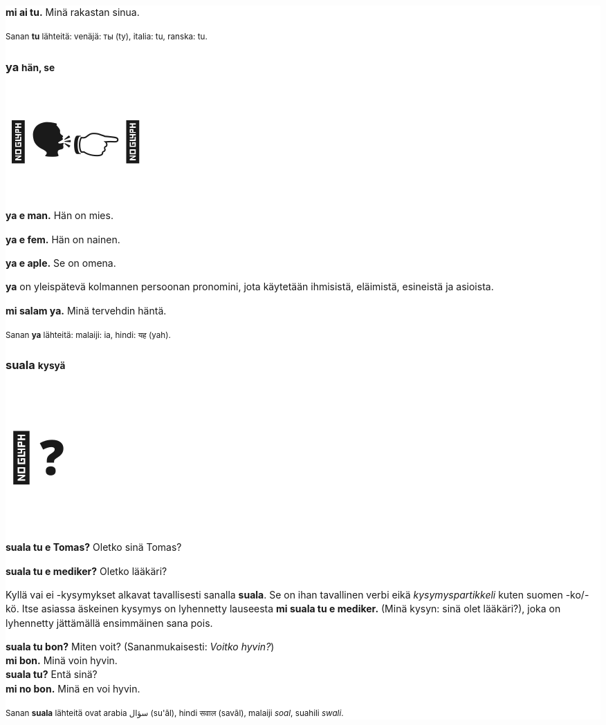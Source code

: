 **mi ai tu.**
Minä rakastan sinua.

<small>Sanan **tu**
lähteitä: venäjä: ты (ty), italia: tu, ranska: tu.</small>


### ya <small>hän, se</small>

<p style="font-size:4em;">👥🗣️👉👤</p>

**ya e man.**
Hän on mies.

**ya e fem.**
Hän on nainen.

**ya e aple.**
Se on omena.

**ya**
on yleispätevä kolmannen persoonan pronomini, jota käytetään ihmisistä, eläimistä, esineistä ja asioista.

**mi salam ya.**
Minä tervehdin häntä.

<small>Sanan **ya**
lähteitä: malaiji: ia, hindi: यह (yah).</small>



### suala <small>kysyä</small>

<p style="font-size:5em">🤔❓</p>

**suala tu e Tomas?**
Oletko sinä Tomas?

**suala tu e mediker?**
Oletko lääkäri?

Kyllä vai ei -kysymykset alkavat tavallisesti sanalla **suala**.
Se on ihan tavallinen verbi eikä _kysymyspartikkeli_ kuten suomen -ko/-kö.
Itse asiassa äskeinen kysymys on lyhennetty lauseesta **mi suala tu e mediker.**
(Minä kysyn: sinä olet lääkäri?), joka on lyhennetty jättämällä ensimmäinen sana pois.

**suala tu bon?**
Miten voit? (Sananmukaisesti: _Voitko hyvin?_)  
**mi bon.**
Minä voin hyvin.  
**suala tu?**
Entä sinä?  
**mi no bon.**
Minä en voi hyvin.

<small>Sanan **suala**
lähteitä ovat arabia سؤال (su'āl),
hindi सवाल (savāl),
malaiji _soal_,
suahili _swali_.</small>
